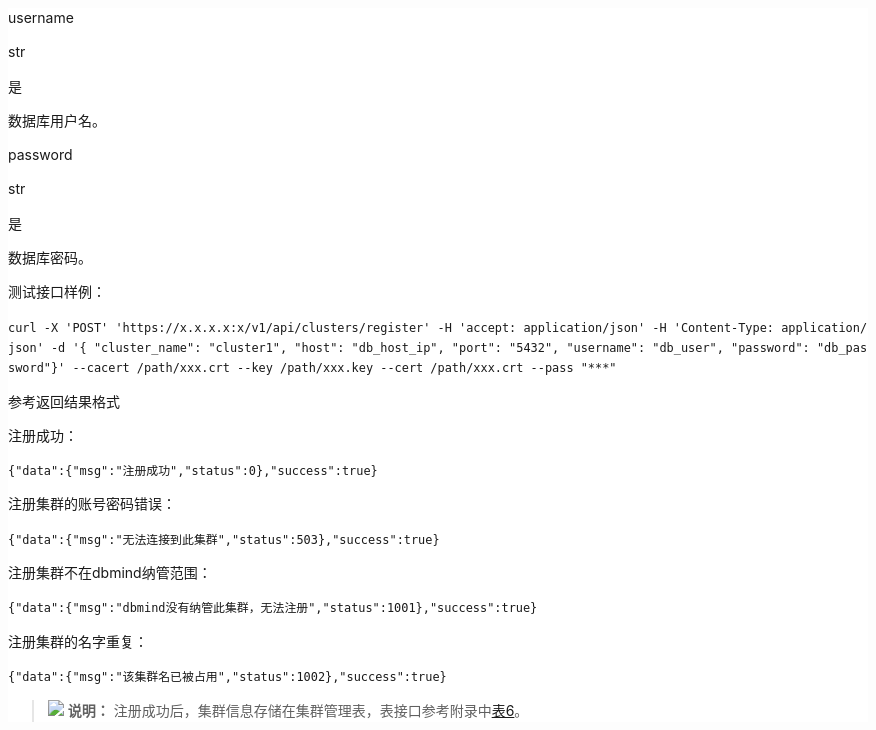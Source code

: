 <tr id="row242072517420"><td class="cellrowborder" valign="top" width="25%" headers="mcps1.2.5.1.1 "><p id="p776673518426"><a name="p776673518426"></a><a name="p776673518426"></a>username</p>
</td>
<td class="cellrowborder" valign="top" width="25%" headers="mcps1.2.5.1.2 "><p id="p6766113510421"><a name="p6766113510421"></a><a name="p6766113510421"></a>str</p>
</td>
<td class="cellrowborder" valign="top" width="25%" headers="mcps1.2.5.1.3 "><p id="p1176615359426"><a name="p1176615359426"></a><a name="p1176615359426"></a>是</p>
</td>
<td class="cellrowborder" valign="top" width="25%" headers="mcps1.2.5.1.4 "><p id="p676613554218"><a name="p676613554218"></a><a name="p676613554218"></a>数据库用户名。</p>
</td>
</tr>
<tr id="row842017167426"><td class="cellrowborder" valign="top" width="25%" headers="mcps1.2.5.1.1 "><p id="p19766103520420"><a name="p19766103520420"></a><a name="p19766103520420"></a>password</p>
</td>
<td class="cellrowborder" valign="top" width="25%" headers="mcps1.2.5.1.2 "><p id="p87665355428"><a name="p87665355428"></a><a name="p87665355428"></a>str</p>
</td>
<td class="cellrowborder" valign="top" width="25%" headers="mcps1.2.5.1.3 "><p id="p17665351422"><a name="p17665351422"></a><a name="p17665351422"></a>是</p>
</td>
<td class="cellrowborder" valign="top" width="25%" headers="mcps1.2.5.1.4 "><p id="p4766113514421"><a name="p4766113514421"></a><a name="p4766113514421"></a>数据库密码。</p>
</td>
</tr>
</tbody>
</table>

测试接口样例：

```
curl -X 'POST' 'https://x.x.x.x:x/v1/api/clusters/register' -H 'accept: application/json' -H 'Content-Type: application/json' -d '{ "cluster_name": "cluster1", "host": "db_host_ip", "port": "5432", "username": "db_user", "password": "db_password"}' --cacert /path/xxx.crt --key /path/xxx.key --cert /path/xxx.crt --pass "***"
```

参考返回结果格式

注册成功：

```
{"data":{"msg":"注册成功","status":0},"success":true}
```

注册集群的账号密码错误：

```
{"data":{"msg":"无法连接到此集群","status":503},"success":true}
```

注册集群不在dbmind纳管范围：

```
{"data":{"msg":"dbmind没有纳管此集群，无法注册","status":1001},"success":true}
```

注册集群的名字重复：

```
{"data":{"msg":"该集群名已被占用","status":1002},"success":true}
```

>![](public_sys-resources/icon-note.gif) **说明：** 
>注册成功后，集群信息存储在集群管理表，表接口参考附录中[表6](附录-GaussMater.md#table56641357133711)。

